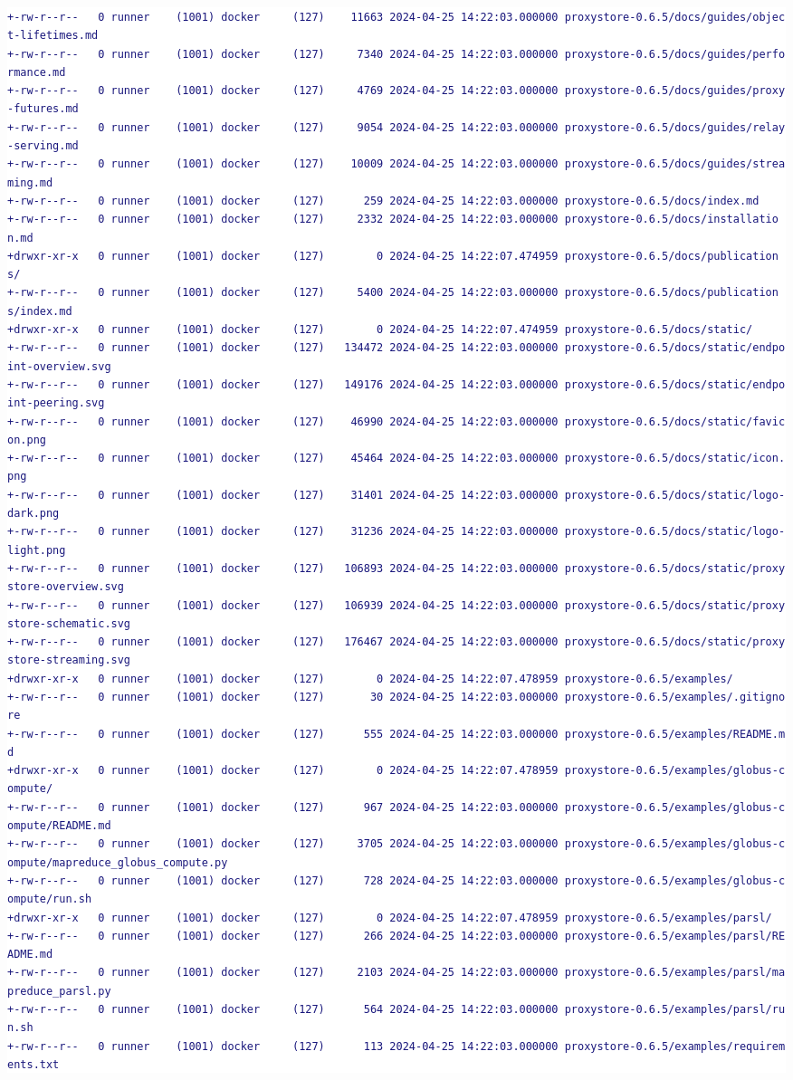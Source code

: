 ```diff
+-rw-r--r--   0 runner    (1001) docker     (127)    11663 2024-04-25 14:22:03.000000 proxystore-0.6.5/docs/guides/object-lifetimes.md
+-rw-r--r--   0 runner    (1001) docker     (127)     7340 2024-04-25 14:22:03.000000 proxystore-0.6.5/docs/guides/performance.md
+-rw-r--r--   0 runner    (1001) docker     (127)     4769 2024-04-25 14:22:03.000000 proxystore-0.6.5/docs/guides/proxy-futures.md
+-rw-r--r--   0 runner    (1001) docker     (127)     9054 2024-04-25 14:22:03.000000 proxystore-0.6.5/docs/guides/relay-serving.md
+-rw-r--r--   0 runner    (1001) docker     (127)    10009 2024-04-25 14:22:03.000000 proxystore-0.6.5/docs/guides/streaming.md
+-rw-r--r--   0 runner    (1001) docker     (127)      259 2024-04-25 14:22:03.000000 proxystore-0.6.5/docs/index.md
+-rw-r--r--   0 runner    (1001) docker     (127)     2332 2024-04-25 14:22:03.000000 proxystore-0.6.5/docs/installation.md
+drwxr-xr-x   0 runner    (1001) docker     (127)        0 2024-04-25 14:22:07.474959 proxystore-0.6.5/docs/publications/
+-rw-r--r--   0 runner    (1001) docker     (127)     5400 2024-04-25 14:22:03.000000 proxystore-0.6.5/docs/publications/index.md
+drwxr-xr-x   0 runner    (1001) docker     (127)        0 2024-04-25 14:22:07.474959 proxystore-0.6.5/docs/static/
+-rw-r--r--   0 runner    (1001) docker     (127)   134472 2024-04-25 14:22:03.000000 proxystore-0.6.5/docs/static/endpoint-overview.svg
+-rw-r--r--   0 runner    (1001) docker     (127)   149176 2024-04-25 14:22:03.000000 proxystore-0.6.5/docs/static/endpoint-peering.svg
+-rw-r--r--   0 runner    (1001) docker     (127)    46990 2024-04-25 14:22:03.000000 proxystore-0.6.5/docs/static/favicon.png
+-rw-r--r--   0 runner    (1001) docker     (127)    45464 2024-04-25 14:22:03.000000 proxystore-0.6.5/docs/static/icon.png
+-rw-r--r--   0 runner    (1001) docker     (127)    31401 2024-04-25 14:22:03.000000 proxystore-0.6.5/docs/static/logo-dark.png
+-rw-r--r--   0 runner    (1001) docker     (127)    31236 2024-04-25 14:22:03.000000 proxystore-0.6.5/docs/static/logo-light.png
+-rw-r--r--   0 runner    (1001) docker     (127)   106893 2024-04-25 14:22:03.000000 proxystore-0.6.5/docs/static/proxystore-overview.svg
+-rw-r--r--   0 runner    (1001) docker     (127)   106939 2024-04-25 14:22:03.000000 proxystore-0.6.5/docs/static/proxystore-schematic.svg
+-rw-r--r--   0 runner    (1001) docker     (127)   176467 2024-04-25 14:22:03.000000 proxystore-0.6.5/docs/static/proxystore-streaming.svg
+drwxr-xr-x   0 runner    (1001) docker     (127)        0 2024-04-25 14:22:07.478959 proxystore-0.6.5/examples/
+-rw-r--r--   0 runner    (1001) docker     (127)       30 2024-04-25 14:22:03.000000 proxystore-0.6.5/examples/.gitignore
+-rw-r--r--   0 runner    (1001) docker     (127)      555 2024-04-25 14:22:03.000000 proxystore-0.6.5/examples/README.md
+drwxr-xr-x   0 runner    (1001) docker     (127)        0 2024-04-25 14:22:07.478959 proxystore-0.6.5/examples/globus-compute/
+-rw-r--r--   0 runner    (1001) docker     (127)      967 2024-04-25 14:22:03.000000 proxystore-0.6.5/examples/globus-compute/README.md
+-rw-r--r--   0 runner    (1001) docker     (127)     3705 2024-04-25 14:22:03.000000 proxystore-0.6.5/examples/globus-compute/mapreduce_globus_compute.py
+-rw-r--r--   0 runner    (1001) docker     (127)      728 2024-04-25 14:22:03.000000 proxystore-0.6.5/examples/globus-compute/run.sh
+drwxr-xr-x   0 runner    (1001) docker     (127)        0 2024-04-25 14:22:07.478959 proxystore-0.6.5/examples/parsl/
+-rw-r--r--   0 runner    (1001) docker     (127)      266 2024-04-25 14:22:03.000000 proxystore-0.6.5/examples/parsl/README.md
+-rw-r--r--   0 runner    (1001) docker     (127)     2103 2024-04-25 14:22:03.000000 proxystore-0.6.5/examples/parsl/mapreduce_parsl.py
+-rw-r--r--   0 runner    (1001) docker     (127)      564 2024-04-25 14:22:03.000000 proxystore-0.6.5/examples/parsl/run.sh
+-rw-r--r--   0 runner    (1001) docker     (127)      113 2024-04-25 14:22:03.000000 proxystore-0.6.5/examples/requirements.txt
```